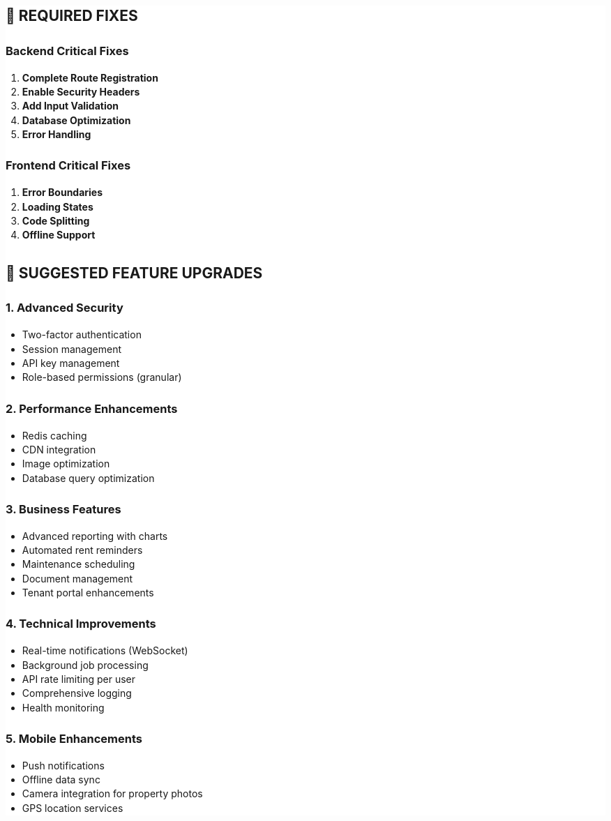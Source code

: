 ## 🔧 **REQUIRED FIXES**

### Backend Critical Fixes
1. **Complete Route Registration**
2. **Enable Security Headers**
3. **Add Input Validation**
4. **Database Optimization**
5. **Error Handling**

### Frontend Critical Fixes
1. **Error Boundaries**
2. **Loading States**
3. **Code Splitting**
4. **Offline Support**

## 🚀 **SUGGESTED FEATURE UPGRADES**

### 1. **Advanced Security**
- Two-factor authentication
- Session management
- API key management
- Role-based permissions (granular)

### 2. **Performance Enhancements**
- Redis caching
- CDN integration
- Image optimization
- Database query optimization

### 3. **Business Features**
- Advanced reporting with charts
- Automated rent reminders
- Maintenance scheduling
- Document management
- Tenant portal enhancements

### 4. **Technical Improvements**
- Real-time notifications (WebSocket)
- Background job processing
- API rate limiting per user
- Comprehensive logging
- Health monitoring

### 5. **Mobile Enhancements**
- Push notifications
- Offline data sync
- Camera integration for property photos
- GPS location services
